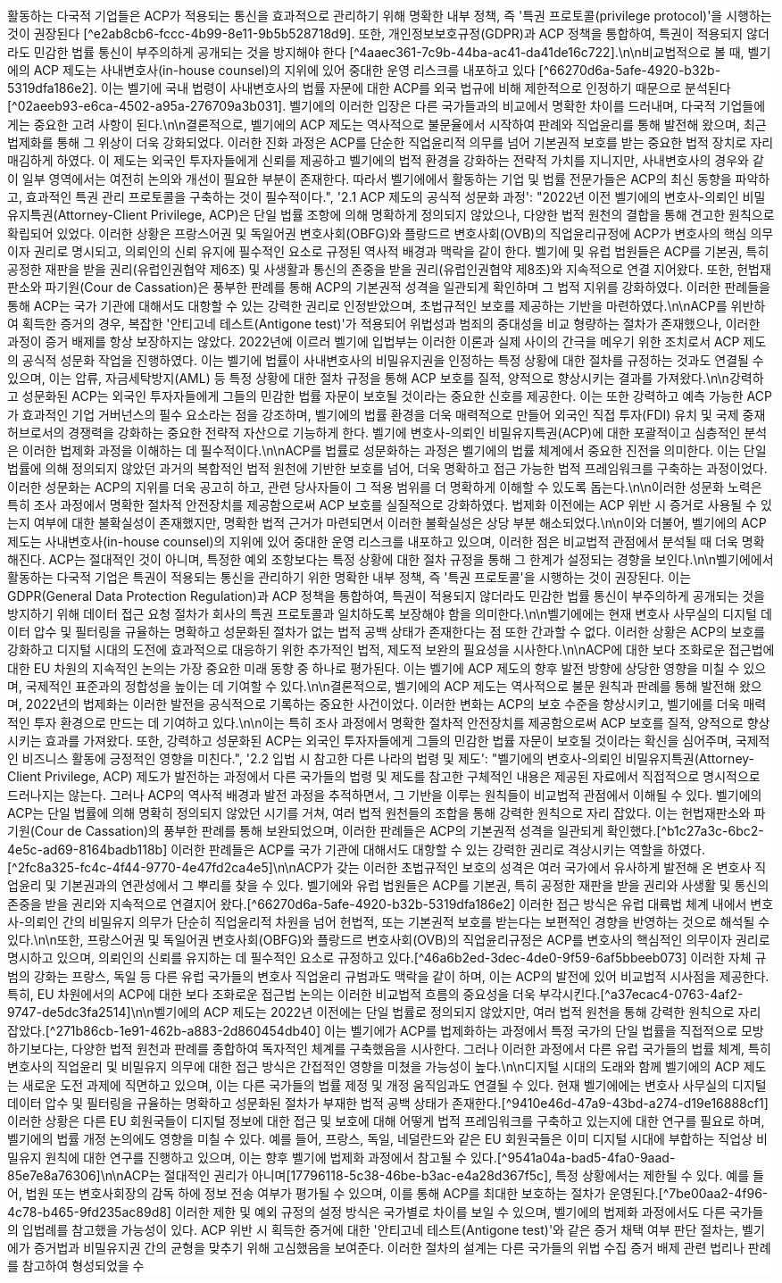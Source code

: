 활동하는 다국적 기업들은 ACP가 적용되는 통신을 효과적으로 관리하기 위해 명확한 내부 정책, 즉 \'특권 프로토콜(privilege protocol)\'을 시행하는 것이 권장된다 [^e2ab8cb6-fccc-4b99-8e11-9b5b528718d9]. 또한, 개인정보보호규정(GDPR)과 ACP 정책을 통합하여, 특권이 적용되지 않더라도 민감한 법률 통신이 부주의하게 공개되는 것을 방지해야 한다 [^4aaec361-7c9b-44ba-ac41-da41de16c722].\\n\\n비교법적으로 볼 때, 벨기에의 ACP 제도는 사내변호사(in-house counsel)의 지위에 있어 중대한 운영 리스크를 내포하고 있다 [^66270d6a-5afe-4920-b32b-5319dfa186e2]. 이는 벨기에 국내 법령이 사내변호사의 법률 자문에 대한 ACP를 외국 법규에 비해 제한적으로 인정하기 때문으로 분석된다 [^02aeeb93-e6ca-4502-a95a-276709a3b031]. 벨기에의 이러한 입장은 다른 국가들과의 비교에서 명확한 차이를 드러내며, 다국적 기업들에게는 중요한 고려 사항이 된다.\\n\\n결론적으로, 벨기에의 ACP 제도는 역사적으로 불문율에서 시작하여 판례와 직업윤리를 통해 발전해 왔으며, 최근 법제화를 통해 그 위상이 더욱 강화되었다. 이러한 진화 과정은 ACP를 단순한 직업윤리적 의무를 넘어 기본권적 보호를 받는 중요한 법적 장치로 자리매김하게 하였다. 이 제도는 외국인 투자자들에게 신뢰를 제공하고 벨기에의 법적 환경을 강화하는 전략적 가치를 지니지만, 사내변호사의 경우와 같이 일부 영역에서는 여전히 논의와 개선이 필요한 부분이 존재한다. 따라서 벨기에에서 활동하는 기업 및 법률 전문가들은 ACP의 최신 동향을 파악하고, 효과적인 특권 관리 프로토콜을 구축하는 것이 필수적이다.", \'2.1 ACP 제도의 공식적 성문화 과정\': "2022년 이전 벨기에의 변호사-의뢰인 비밀유지특권(Attorney-Client Privilege, ACP)은 단일 법률 조항에 의해 명확하게 정의되지 않았으나, 다양한 법적 원천의 결합을 통해 견고한 원칙으로 확립되어 있었다. 이러한 상황은 프랑스어권 및 독일어권 변호사회(OBFG)와 플랑드르 변호사회(OVB)의 직업윤리규정에 ACP가 변호사의 핵심 의무이자 권리로 명시되고, 의뢰인의 신뢰 유지에 필수적인 요소로 규정된 역사적 배경과 맥락을 같이 한다. 벨기에 및 유럽 법원들은 ACP를 기본권, 특히 공정한 재판을 받을 권리(유럽인권협약 제6조) 및 사생활과 통신의 존중을 받을 권리(유럽인권협약 제8조)와 지속적으로 연결 지어왔다. 또한, 헌법재판소와 파기원(Cour de Cassation)은 풍부한 판례를 통해 ACP의 기본권적 성격을 일관되게 확인하며 그 법적 지위를 강화하였다. 이러한 판례들을 통해 ACP는 국가 기관에 대해서도 대항할 수 있는 강력한 권리로 인정받았으며, 초법규적인 보호를 제공하는 기반을 마련하였다.\\n\\nACP를 위반하여 획득한 증거의 경우, 복잡한 \'안티고네 테스트(Antigone test)\'가 적용되어 위법성과 범죄의 중대성을 비교 형량하는 절차가 존재했으나, 이러한 과정이 증거 배제를 항상 보장하지는 않았다. 2022년에 이르러 벨기에 입법부는 이러한 이론과 실제 사이의 간극을 메우기 위한 조치로서 ACP 제도의 공식적 성문화 작업을 진행하였다. 이는 벨기에 법률이 사내변호사의 비밀유지권을 인정하는 특정 상황에 대한 절차를 규정하는 것과도 연결될 수 있으며, 이는 압류, 자금세탁방지(AML) 등 특정 상황에 대한 절차 규정을 통해 ACP 보호를 질적, 양적으로 향상시키는 결과를 가져왔다.\\n\\n강력하고 성문화된 ACP는 외국인 투자자들에게 그들의 민감한 법률 자문이 보호될 것이라는 중요한 신호를 제공한다. 이는 또한 강력하고 예측 가능한 ACP가 효과적인 기업 거버넌스의 필수 요소라는 점을 강조하며, 벨기에의 법률 환경을 더욱 매력적으로 만들어 외국인 직접 투자(FDI) 유치 및 국제 중재 허브로서의 경쟁력을 강화하는 중요한 전략적 자산으로 기능하게 한다. 벨기에 변호사-의뢰인 비밀유지특권(ACP)에 대한 포괄적이고 심층적인 분석은 이러한 법제화 과정을 이해하는 데 필수적이다.\\n\\nACP를 법률로 성문화하는 과정은 벨기에의 법률 체계에서 중요한 진전을 의미한다. 이는 단일 법률에 의해 정의되지 않았던 과거의 복합적인 법적 원천에 기반한 보호를 넘어, 더욱 명확하고 접근 가능한 법적 프레임워크를 구축하는 과정이었다. 이러한 성문화는 ACP의 지위를 더욱 공고히 하고, 관련 당사자들이 그 적용 범위를 더 명확하게 이해할 수 있도록 돕는다.\\n\\n이러한 성문화 노력은 특히 조사 과정에서 명확한 절차적 안전장치를 제공함으로써 ACP 보호를 실질적으로 강화하였다. 법제화 이전에는 ACP 위반 시 증거로 사용될 수 있는지 여부에 대한 불확실성이 존재했지만, 명확한 법적 근거가 마련되면서 이러한 불확실성은 상당 부분 해소되었다.\\n\\n이와 더불어, 벨기에의 ACP 제도는 사내변호사(in-house counsel)의 지위에 있어 중대한 운영 리스크를 내포하고 있으며, 이러한 점은 비교법적 관점에서 분석될 때 더욱 명확해진다. ACP는 절대적인 것이 아니며, 특정한 예외 조항보다는 특정 상황에 대한 절차 규정을 통해 그 한계가 설정되는 경향을 보인다.\\n\\n벨기에에서 활동하는 다국적 기업은 특권이 적용되는 통신을 관리하기 위한 명확한 내부 정책, 즉 \'특권 프로토콜\'을 시행하는 것이 권장된다. 이는 GDPR(General Data Protection Regulation)과 ACP 정책을 통합하여, 특권이 적용되지 않더라도 민감한 법률 통신이 부주의하게 공개되는 것을 방지하기 위해 데이터 접근 요청 절차가 회사의 특권 프로토콜과 일치하도록 보장해야 함을 의미한다.\\n\\n벨기에에는 현재 변호사 사무실의 디지털 데이터 압수 및 필터링을 규율하는 명확하고 성문화된 절차가 없는 법적 공백 상태가 존재한다는 점 또한 간과할 수 없다. 이러한 상황은 ACP의 보호를 강화하고 디지털 시대의 도전에 효과적으로 대응하기 위한 추가적인 법적, 제도적 보완의 필요성을 시사한다.\\n\\nACP에 대한 보다 조화로운 접근법에 대한 EU 차원의 지속적인 논의는 가장 중요한 미래 동향 중 하나로 평가된다. 이는 벨기에 ACP 제도의 향후 발전 방향에 상당한 영향을 미칠 수 있으며, 국제적인 표준과의 정합성을 높이는 데 기여할 수 있다.\\n\\n결론적으로, 벨기에의 ACP 제도는 역사적으로 불문 원칙과 판례를 통해 발전해 왔으며, 2022년의 법제화는 이러한 발전을 공식적으로 기록하는 중요한 사건이었다. 이러한 변화는 ACP의 보호 수준을 향상시키고, 벨기에를 더욱 매력적인 투자 환경으로 만드는 데 기여하고 있다.\\n\\n이는 특히 조사 과정에서 명확한 절차적 안전장치를 제공함으로써 ACP 보호를 질적, 양적으로 향상시키는 효과를 가져왔다. 또한, 강력하고 성문화된 ACP는 외국인 투자자들에게 그들의 민감한 법률 자문이 보호될 것이라는 확신을 심어주며, 국제적인 비즈니스 활동에 긍정적인 영향을 미친다.", \'2.2 입법 시 참고한 다른 나라의 법령 및 제도\': "벨기에의 변호사-의뢰인 비밀유지특권(Attorney-Client Privilege, ACP) 제도가 발전하는 과정에서 다른 국가들의 법령 및 제도를 참고한 구체적인 내용은 제공된 자료에서 직접적으로 명시적으로 드러나지는 않는다. 그러나 ACP의 역사적 배경과 발전 과정을 추적하면서, 그 기반을 이루는 원칙들이 비교법적 관점에서 이해될 수 있다. 벨기에의 ACP는 단일 법률에 의해 명확히 정의되지 않았던 시기를 거쳐, 여러 법적 원천들의 조합을 통해 강력한 원칙으로 자리 잡았다. 이는 헌법재판소와 파기원(Cour de Cassation)의 풍부한 판례를 통해 보완되었으며, 이러한 판례들은 ACP의 기본권적 성격을 일관되게 확인했다.[^b1c27a3c-6bc2-4e5c-ad69-8164badb118b] 이러한 판례들은 ACP를 국가 기관에 대해서도 대항할 수 있는 강력한 권리로 격상시키는 역할을 하였다.[^2fc8a325-fc4c-4f44-9770-4e47fd2ca4e5]\\n\\nACP가 갖는 이러한 초법규적인 보호의 성격은 여러 국가에서 유사하게 발전해 온 변호사 직업윤리 및 기본권과의 연관성에서 그 뿌리를 찾을 수 있다. 벨기에와 유럽 법원들은 ACP를 기본권, 특히 공정한 재판을 받을 권리와 사생활 및 통신의 존중을 받을 권리와 지속적으로 연결지어 왔다.[^66270d6a-5afe-4920-b32b-5319dfa186e2] 이러한 접근 방식은 유럽 대륙법 체계 내에서 변호사-의뢰인 간의 비밀유지 의무가 단순히 직업윤리적 차원을 넘어 헌법적, 또는 기본권적 보호를 받는다는 보편적인 경향을 반영하는 것으로 해석될 수 있다.\\n\\n또한, 프랑스어권 및 독일어권 변호사회(OBFG)와 플랑드르 변호사회(OVB)의 직업윤리규정은 ACP를 변호사의 핵심적인 의무이자 권리로 명시하고 있으며, 의뢰인의 신뢰를 유지하는 데 필수적인 요소로 규정하고 있다.[^46a6b2ed-3dec-4de0-9f59-6af5bbeeb073] 이러한 자체 규범의 강화는 프랑스, 독일 등 다른 유럽 국가들의 변호사 직업윤리 규범과도 맥락을 같이 하며, 이는 ACP의 발전에 있어 비교법적 시사점을 제공한다. 특히, EU 차원에서의 ACP에 대한 보다 조화로운 접근법 논의는 이러한 비교법적 흐름의 중요성을 더욱 부각시킨다.[^a37ecac4-0763-4af2-9747-de5dc3fa2514]\\n\\n벨기에의 ACP 제도는 2022년 이전에는 단일 법률로 정의되지 않았지만, 여러 법적 원천을 통해 강력한 원칙으로 자리 잡았다.[^271b86cb-1e91-462b-a883-2d860454db40] 이는 벨기에가 ACP를 법제화하는 과정에서 특정 국가의 단일 법률을 직접적으로 모방하기보다는, 다양한 법적 원천과 판례를 종합하여 독자적인 체계를 구축했음을 시사한다. 그러나 이러한 과정에서 다른 유럽 국가들의 법률 체계, 특히 변호사의 직업윤리 및 비밀유지 의무에 대한 접근 방식은 간접적인 영향을 미쳤을 가능성이 높다.\\n\\n디지털 시대의 도래와 함께 벨기에의 ACP 제도는 새로운 도전 과제에 직면하고 있으며, 이는 다른 국가들의 법률 제정 및 개정 움직임과도 연결될 수 있다. 현재 벨기에에는 변호사 사무실의 디지털 데이터 압수 및 필터링을 규율하는 명확하고 성문화된 절차가 부재한 법적 공백 상태가 존재한다.[^9410e46d-47a9-43bd-a274-d19e16888cf1] 이러한 상황은 다른 EU 회원국들이 디지털 정보에 대한 접근 및 보호에 대해 어떻게 법적 프레임워크를 구축하고 있는지에 대한 연구를 필요로 하며, 벨기에의 법률 개정 논의에도 영향을 미칠 수 있다. 예를 들어, 프랑스, 독일, 네덜란드와 같은 EU 회원국들은 이미 디지털 시대에 부합하는 직업상 비밀유지 원칙에 대한 연구를 진행하고 있으며, 이는 향후 벨기에 법제화 과정에서 참고될 수 있다.[^9541a04a-bad5-4fa0-9aad-85e7e8a76306]\\n\\nACP는 절대적인 권리가 아니며[17796118-5c38-46be-b3ac-e4a28d367f5c], 특정 상황에서는 제한될 수 있다. 예를 들어, 법원 또는 변호사회장의 감독 하에 정보 전송 여부가 평가될 수 있으며, 이를 통해 ACP를 최대한 보호하는 절차가 운영된다.[^7be00aa2-4f96-4c78-b465-9fd235ac89d8] 이러한 제한 및 예외 규정의 설정 방식은 국가별로 차이를 보일 수 있으며, 벨기에의 법제화 과정에서도 다른 국가들의 입법례를 참고했을 가능성이 있다. ACP 위반 시 획득한 증거에 대한 \'안티고네 테스트(Antigone test)\'와 같은 증거 채택 여부 판단 절차는, 벨기에가 증거법과 비밀유지권 간의 균형을 맞추기 위해 고심했음을 보여준다. 이러한 절차의 설계는 다른 국가들의 위법 수집 증거 배제 관련 법리나 판례를 참고하여 형성되었을 수